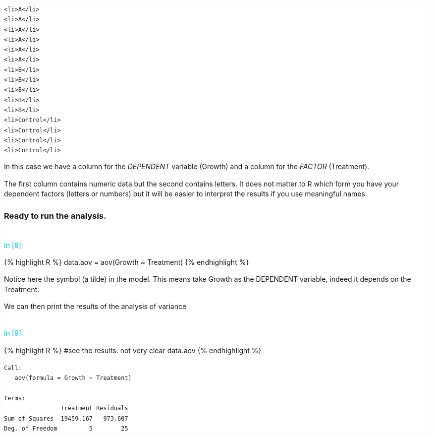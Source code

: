 	<li>A</li>
	<li>A</li>
	<li>A</li>
	<li>A</li>
	<li>A</li>
	<li>A</li>
	<li>B</li>
	<li>B</li>
	<li>B</li>
	<li>B</li>
	<li>B</li>
	<li>Control</li>
	<li>Control</li>
	<li>Control</li>
	<li>Control</li>
</ol>



In this case we have a column for the *DEPENDENT* variable (Growth) and a column
for the  *FACTOR* (Treatment).

The first column contains numeric data but the second contains letters. It does
not matter to R which form you have your dependent factors (letters or numbers)
but it will be easier to interpret the results if you use meaningful names.

### Ready to run the analysis.

<br>
<font color ='#00bcd4'> In [8]: </font>

{% highlight R %}
data.aov = aov(Growth ~ Treatment)
{% endhighlight %}

Notice here the symbol (a tilde) in the model. This means take Growth as the
DEPENDENT variable, indeed it depends on the Treatment.

We can then print the results of the analysis of variance

<br>
<font color ='#00bcd4'> In [9]: </font>

{% highlight R %}
#see the results: not very clear
data.aov
{% endhighlight %}


    Call:
       aov(formula = Growth ~ Treatment)

    Terms:
                    Treatment Residuals
    Sum of Squares  19459.167   973.607
    Deg. of Freedom         5        25
